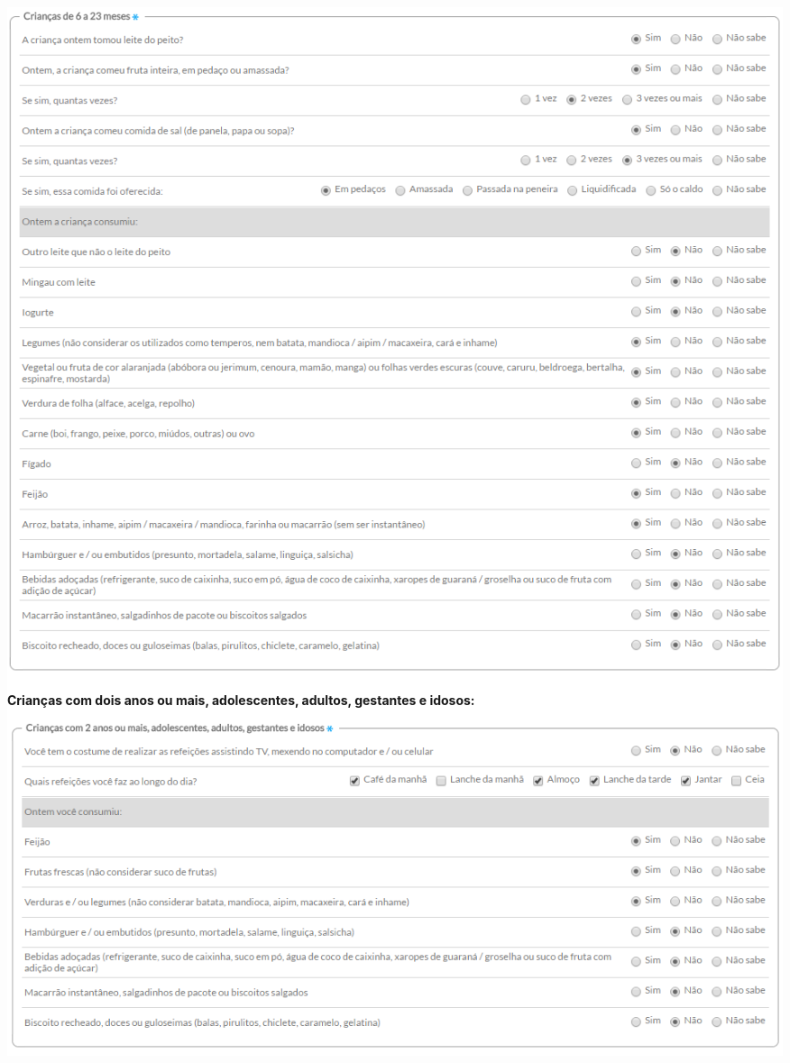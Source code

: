 ![](media/pec_image712.png)

**Crianças com dois anos ou mais, adolescentes, adultos, gestantes e idosos:**

![](media/pec_image713.png)
